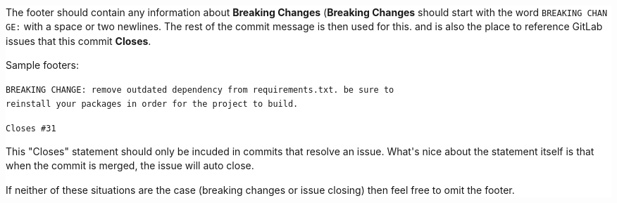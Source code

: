 The footer should contain any information about **Breaking Changes** (**Breaking 
Changes** should start with the word `BREAKING CHANGE:` with a space or two newlines.
The rest of the commit message is then used for this. and is also the place to 
reference GitLab issues that this commit **Closes**.

Sample footers:
```
BREAKING CHANGE: remove outdated dependency from requirements.txt. be sure to 
reinstall your packages in order for the project to build.
```

```
Closes #31
```
This "Closes" statement should only be incuded in commits that resolve an issue.
What's nice about the statement itself is that when the commit is merged, the issue
will auto close.

If neither of these situations are the case (breaking changes or issue closing)
then feel free to omit the footer.

[coc]: https://studentconduct.gmu.edu/wp-content/uploads/2011/09/2016-17-Code-of-Student-Conduct.pdf
[gitlab]: https://git.gmu.edu/srct/whats-open
[style-guide]: https://www.python.org/dev/peps/pep-0008/
[slack]:https://srct.slack.com/
[new-issue]:https://git.gmu.edu/srct/whats-open/issues/new
[merge-request]:https://git.gmu.edu/srct/whats-open/merge_requests
